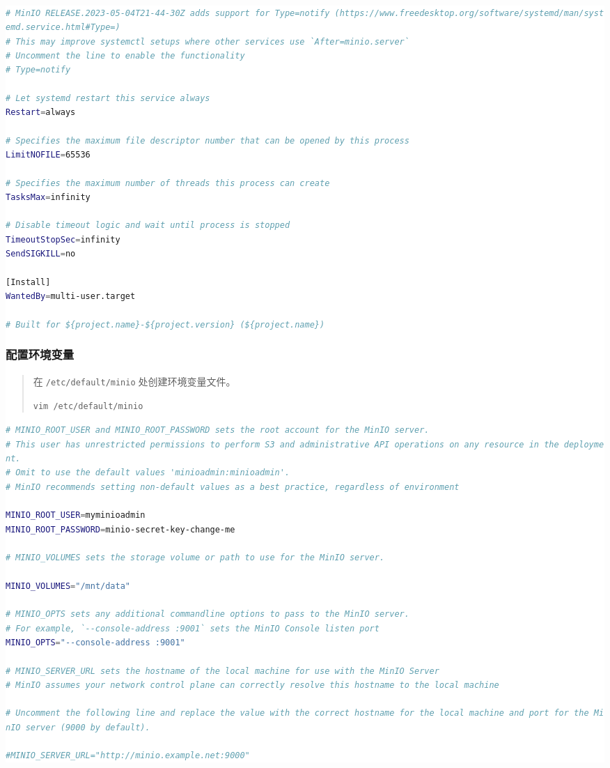 ```sh
# MinIO RELEASE.2023-05-04T21-44-30Z adds support for Type=notify (https://www.freedesktop.org/software/systemd/man/systemd.service.html#Type=)
# This may improve systemctl setups where other services use `After=minio.server`
# Uncomment the line to enable the functionality
# Type=notify

# Let systemd restart this service always
Restart=always

# Specifies the maximum file descriptor number that can be opened by this process
LimitNOFILE=65536

# Specifies the maximum number of threads this process can create
TasksMax=infinity

# Disable timeout logic and wait until process is stopped
TimeoutStopSec=infinity
SendSIGKILL=no

[Install]
WantedBy=multi-user.target

# Built for ${project.name}-${project.version} (${project.name})
```

### 配置环境变量

>   在 `/etc/default/minio` 处创建环境变量文件。
>
>   ```sh
>   vim /etc/default/minio
>   ```

```sh
# MINIO_ROOT_USER and MINIO_ROOT_PASSWORD sets the root account for the MinIO server.
# This user has unrestricted permissions to perform S3 and administrative API operations on any resource in the deployment.
# Omit to use the default values 'minioadmin:minioadmin'.
# MinIO recommends setting non-default values as a best practice, regardless of environment

MINIO_ROOT_USER=myminioadmin
MINIO_ROOT_PASSWORD=minio-secret-key-change-me

# MINIO_VOLUMES sets the storage volume or path to use for the MinIO server.

MINIO_VOLUMES="/mnt/data"

# MINIO_OPTS sets any additional commandline options to pass to the MinIO server.
# For example, `--console-address :9001` sets the MinIO Console listen port
MINIO_OPTS="--console-address :9001"

# MINIO_SERVER_URL sets the hostname of the local machine for use with the MinIO Server
# MinIO assumes your network control plane can correctly resolve this hostname to the local machine

# Uncomment the following line and replace the value with the correct hostname for the local machine and port for the MinIO server (9000 by default).

#MINIO_SERVER_URL="http://minio.example.net:9000"
```
